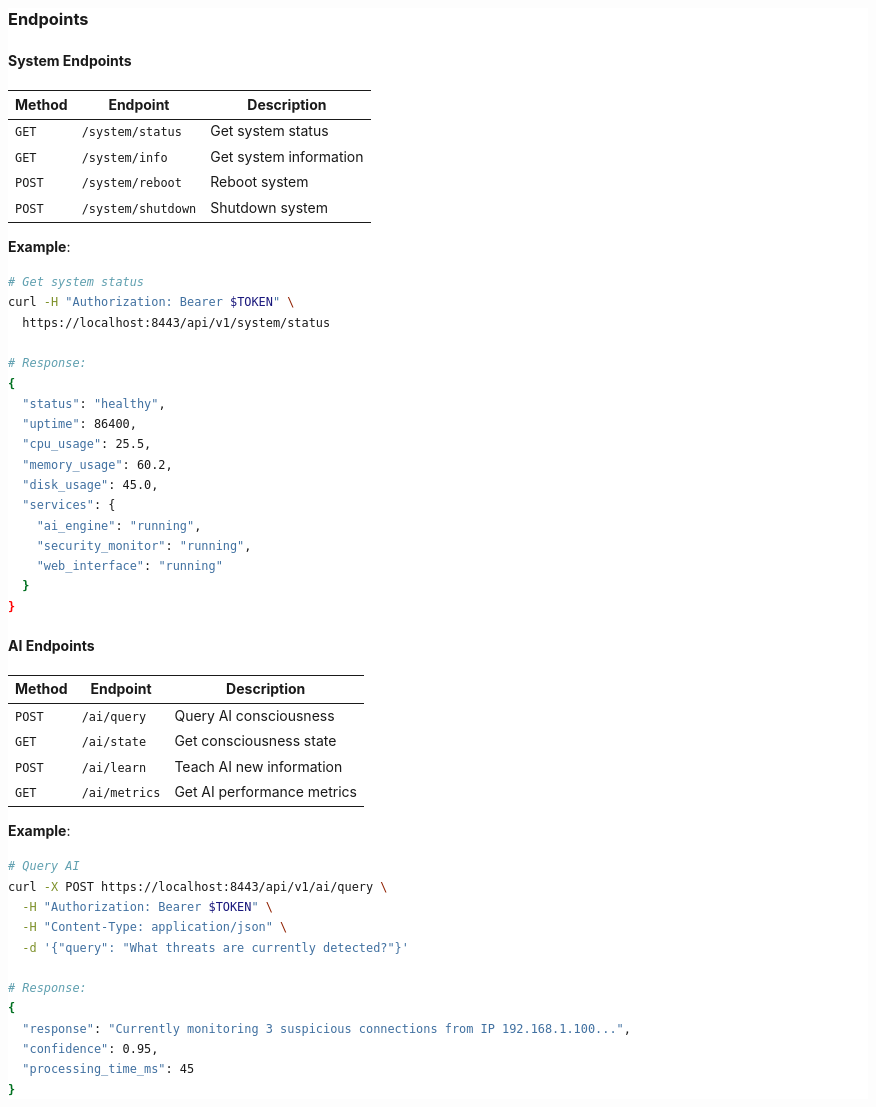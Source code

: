 ### Endpoints

#### System Endpoints

| Method | Endpoint           | Description            |
| ------ | ------------------ | ---------------------- |
| `GET`  | `/system/status`   | Get system status      |
| `GET`  | `/system/info`     | Get system information |
| `POST` | `/system/reboot`   | Reboot system          |
| `POST` | `/system/shutdown` | Shutdown system        |

**Example**:

```bash
# Get system status
curl -H "Authorization: Bearer $TOKEN" \
  https://localhost:8443/api/v1/system/status

# Response:
{
  "status": "healthy",
  "uptime": 86400,
  "cpu_usage": 25.5,
  "memory_usage": 60.2,
  "disk_usage": 45.0,
  "services": {
    "ai_engine": "running",
    "security_monitor": "running",
    "web_interface": "running"
  }
}
```

#### AI Endpoints

| Method | Endpoint      | Description                |
| ------ | ------------- | -------------------------- |
| `POST` | `/ai/query`   | Query AI consciousness     |
| `GET`  | `/ai/state`   | Get consciousness state    |
| `POST` | `/ai/learn`   | Teach AI new information   |
| `GET`  | `/ai/metrics` | Get AI performance metrics |

**Example**:

```bash
# Query AI
curl -X POST https://localhost:8443/api/v1/ai/query \
  -H "Authorization: Bearer $TOKEN" \
  -H "Content-Type: application/json" \
  -d '{"query": "What threats are currently detected?"}'

# Response:
{
  "response": "Currently monitoring 3 suspicious connections from IP 192.168.1.100...",
  "confidence": 0.95,
  "processing_time_ms": 45
}
```
